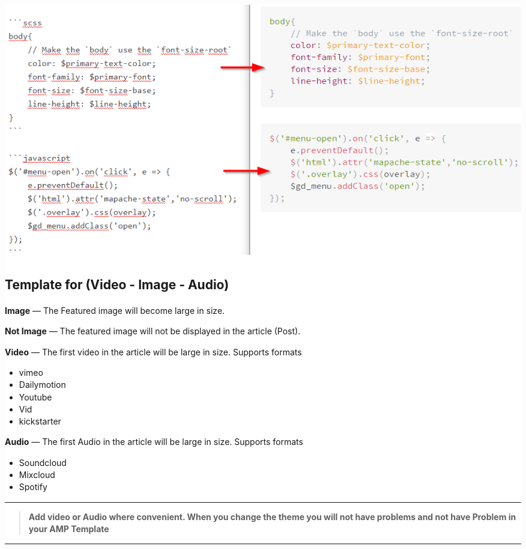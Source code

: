 ![](./documentation/prism.png)

## Template for (Video - Image - Audio)

**Image** — The Featured image will become large in size.

**Not Image** — The featured image will not be displayed in the article (Post).

**Video** — The first video in the article will be large in size. Supports formats

- vimeo
- Dailymotion
- Youtube
- Vid
- kickstarter

**Audio** — The first Audio in the article will be large in size. Supports formats

- Soundcloud
- Mixcloud
- Spotify

---

> **Add video or Audio where convenient. When you change the theme you will not have problems and not have Problem in your AMP Template**

---
